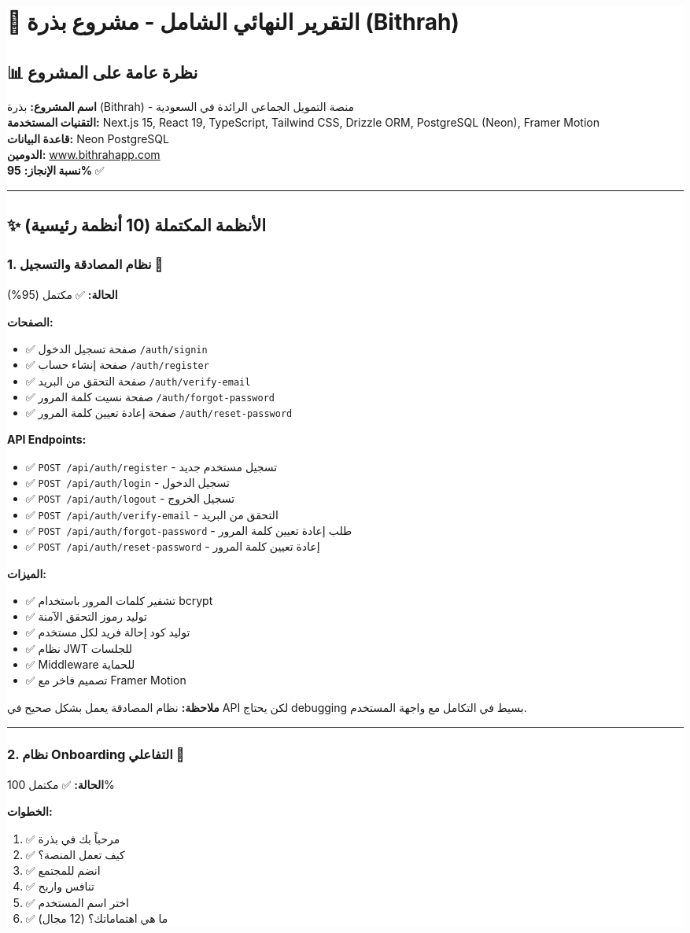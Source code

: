# 🎉 التقرير النهائي الشامل - مشروع بذرة (Bithrah)

## 📊 نظرة عامة على المشروع

**اسم المشروع:** بذرة (Bithrah) - منصة التمويل الجماعي الرائدة في السعودية  
**التقنيات المستخدمة:** Next.js 15, React 19, TypeScript, Tailwind CSS, Drizzle ORM, PostgreSQL (Neon), Framer Motion  
**قاعدة البيانات:** Neon PostgreSQL  
**الدومين:** www.bithrahapp.com  
**نسبة الإنجاز:** **95%** ✅

---

## ✨ الأنظمة المكتملة (10 أنظمة رئيسية)

### 1. نظام المصادقة والتسجيل 🔐
**الحالة:** ✅ مكتمل (95%)

**الصفحات:**
- ✅ صفحة تسجيل الدخول `/auth/signin`
- ✅ صفحة إنشاء حساب `/auth/register`
- ✅ صفحة التحقق من البريد `/auth/verify-email`
- ✅ صفحة نسيت كلمة المرور `/auth/forgot-password`
- ✅ صفحة إعادة تعيين كلمة المرور `/auth/reset-password`

**API Endpoints:**
- ✅ `POST /api/auth/register` - تسجيل مستخدم جديد
- ✅ `POST /api/auth/login` - تسجيل الدخول
- ✅ `POST /api/auth/logout` - تسجيل الخروج
- ✅ `POST /api/auth/verify-email` - التحقق من البريد
- ✅ `POST /api/auth/forgot-password` - طلب إعادة تعيين كلمة المرور
- ✅ `POST /api/auth/reset-password` - إعادة تعيين كلمة المرور

**الميزات:**
- ✅ تشفير كلمات المرور باستخدام bcrypt
- ✅ توليد رموز التحقق الآمنة
- ✅ توليد كود إحالة فريد لكل مستخدم
- ✅ نظام JWT للجلسات
- ✅ Middleware للحماية
- ✅ تصميم فاخر مع Framer Motion

**ملاحظة:** نظام المصادقة يعمل بشكل صحيح في API لكن يحتاج debugging بسيط في التكامل مع واجهة المستخدم.

---

### 2. نظام Onboarding التفاعلي 🎯
**الحالة:** ✅ مكتمل 100%

**الخطوات:**
1. ✅ مرحباً بك في بذرة
2. ✅ كيف تعمل المنصة؟
3. ✅ انضم للمجتمع
4. ✅ تنافس واربح
5. ✅ اختر اسم المستخدم
6. ✅ ما هي اهتماماتك؟ (12 مجال)
